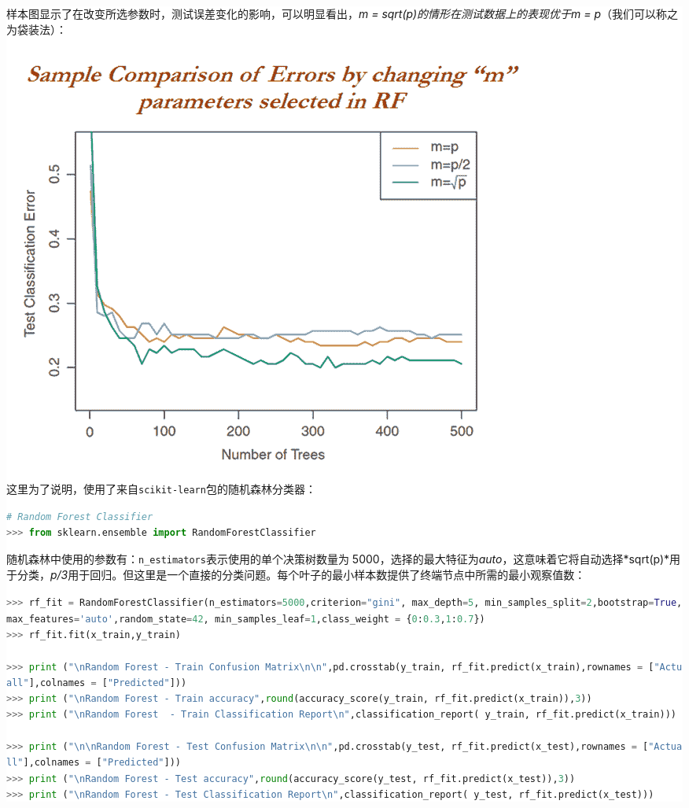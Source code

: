 样本图显示了在改变所选参数时，测试误差变化的影响，可以明显看出，*m = sqrt(p)*的情形在测试数据上的表现优于*m = p*（我们可以称之为袋装法）：

![](img/2ab1c7e8-50f3-451c-b1cc-d21901c3ceb6.png)

这里为了说明，使用了来自`scikit-learn`包的随机森林分类器：

```py
# Random Forest Classifier 
>>> from sklearn.ensemble import RandomForestClassifier 
```

随机森林中使用的参数有：`n_estimators`表示使用的单个决策树数量为 5000，选择的最大特征为*auto*，这意味着它将自动选择*sqrt(p)*用于分类，*p/3*用于回归。但这里是一个直接的分类问题。每个叶子的最小样本数提供了终端节点中所需的最小观察值数：

```py
>>> rf_fit = RandomForestClassifier(n_estimators=5000,criterion="gini", max_depth=5, min_samples_split=2,bootstrap=True,max_features='auto',random_state=42, min_samples_leaf=1,class_weight = {0:0.3,1:0.7}) 
>>> rf_fit.fit(x_train,y_train)        

>>> print ("\nRandom Forest - Train Confusion Matrix\n\n",pd.crosstab(y_train, rf_fit.predict(x_train),rownames = ["Actuall"],colnames = ["Predicted"]))       
>>> print ("\nRandom Forest - Train accuracy",round(accuracy_score(y_train, rf_fit.predict(x_train)),3)) 
>>> print ("\nRandom Forest  - Train Classification Report\n",classification_report( y_train, rf_fit.predict(x_train))) 

>>> print ("\n\nRandom Forest - Test Confusion Matrix\n\n",pd.crosstab(y_test, rf_fit.predict(x_test),rownames = ["Actuall"],colnames = ["Predicted"]))       
>>> print ("\nRandom Forest - Test accuracy",round(accuracy_score(y_test, rf_fit.predict(x_test)),3)) 
>>> print ("\nRandom Forest - Test Classification Report\n",classification_report( y_test, rf_fit.predict(x_test))) 
```
